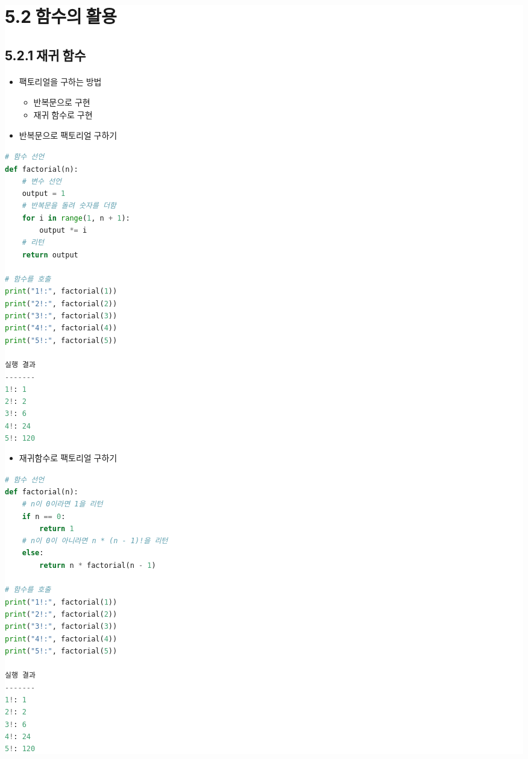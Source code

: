 # 5.2 함수의 활용

## 5.2.1 재귀 함수

- 팩토리얼을 구하는 방법
	- 반복문으로 구현
	- 재귀 함수로 구현

- 반복문으로 팩토리얼 구하기
```python
# 함수 선언
def factorial(n):
	# 변수 선언
	output = 1
	# 반복문을 돌려 숫자를 더함
	for i in range(1, n + 1):
		output *= i
	# 리턴
	return output

# 함수를 호출
print("1!:", factorial(1))
print("2!:", factorial(2))
print("3!:", factorial(3))
print("4!:", factorial(4))
print("5!:", factorial(5))

실행 결과
-------
1!: 1
2!: 2
3!: 6
4!: 24
5!: 120
```

- 재귀함수로 팩토리얼 구하기
```python
# 함수 선언
def factorial(n):
	# n이 0이라면 1을 리턴
	if n == 0:
		return 1
	# n이 0이 아니라면 n * (n - 1)!을 리턴
	else:
		return n * factorial(n - 1)

# 함수를 호출
print("1!:", factorial(1))
print("2!:", factorial(2))
print("3!:", factorial(3))
print("4!:", factorial(4))
print("5!:", factorial(5))

실행 결과
-------
1!: 1
2!: 2
3!: 6
4!: 24
5!: 120
```

